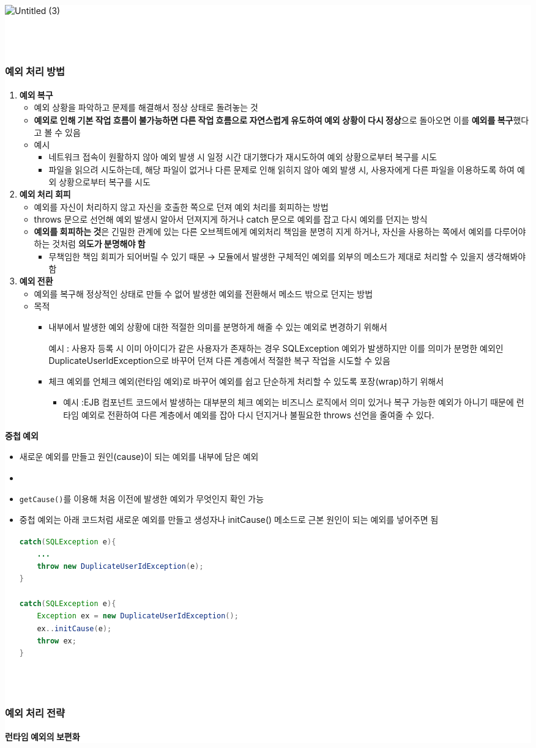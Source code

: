 ![Untitled (3)](https://github.com/HoChangSUNG/mentoring/assets/76422685/2a541bf7-708e-4ca0-ae06-08c080709294)

<br><br>

### 예외 처리 방법

1. **예외 복구**
    - 예외 상황을 파악하고 문제를 해결해서 정상 상태로 돌려놓는 것
    - **예외로 인해 기본 작업 흐름이 불가능하면 다른 작업 흐름으로 자연스럽게 유도하여 예외 상황이 다시 정상**으로 돌아오면 이를 **예외를 복구**했다고 볼 수 있음
    - 예시
        - 네트워크 접속이 원활하지 않아 예외 발생 시 일정 시간 대기했다가 재시도하여 예외 상황으로부터 복구를 시도
        - 파일을 읽으려 시도하는데, 해당 파일이 없거나 다른 문제로 인해 읽히지 않아 예외 발생 시, 사용자에게 다른 파일을 이용하도록 하여 예외 상황으로부터 복구를 시도
2. **예외 처리 회피**
    - 예외를 자신이 처리하지 않고 자신을 호출한 쪽으로 던져 예외 처리를 회피하는 방법
    - throws 문으로 선언해 예외 발생시 알아서 던져지게 하거나 catch 문으로 예외를 잡고 다시 예외를 던지는 방식
    - **예외를 회피하는 것**은 긴밀한 관계에 있는 다른 오브젝트에게 예외처리 책임을 분명히 지게 하거나, 자신을 사용하는 쪽에서 예외를 다루어야 하는 것처럼 **의도가 분명해야 함**
        - 무책임한 책임 회피가 되어버릴 수 있기 때문 → 모듈에서 발생한 구체적인 예외를 외부의 메소드가 제대로 처리할 수 있을지 생각해봐야 함
3. **예외 전환**
    - 예외를 복구해 정상적인 상태로 만들 수 없어 발생한 예외를 전환해서 메소드 밖으로 던지는 방법
    - 목적
        - 내부에서 발생한 예외 상황에 대한 적절한 의미를 분명하게 해줄 수 있는 예외로 변경하기 위해서
            
            예시 : 사용자 등록 시 이미 아이디가 같은 사용자가 존재하는 경우 SQLException 예외가 발생하지만 이를 의미가 분명한 예외인 DuplicateUserIdException으로 바꾸어 던져 다른 계층에서 적절한 복구 작업을 시도할 수 있음
            
        - 체크 예외를 언체크 예외(런타임 예외)로 바꾸어 예외를 쉽고 단순하게 처리할 수 있도록 포장(wrap)하기 위해서
            - 예시 :EJB 컴포넌트 코드에서 발생하는 대부분의 체크 예외는 비즈니스 로직에서 의미 있거나 복구 가능한 예외가 아니기 때문에 런타임 예외로 전환하여 다른 계층에서 예외를 잡아 다시 던지거나 불필요한 throws 선언을 줄여줄 수 있다.

**중첩 예외**

- 새로운 예외를 만들고 원인(cause)이 되는 예외를 내부에 담은 예외
- 
- `getCause()`를 이용해 처음 이전에 발생한 예외가 무엇인지 확인 가능
- 중첩 예외는 아래 코드처럼 새로운 예외를 만들고 생성자나 initCause() 메소드로 근본 원인이 되는 예외를 넣어주면 됨
    
    ```java
    catch(SQLException e){
    	...
    	throw new DuplicateUserIdException(e);
    }
    
    catch(SQLException e){
    	Exception ex = new DuplicateUserIdException();
    	ex..initCause(e);
    	throw ex;
    }
    ```
<br><br>

### 예외 처리 전략

**런타임 예외의 보편화**
